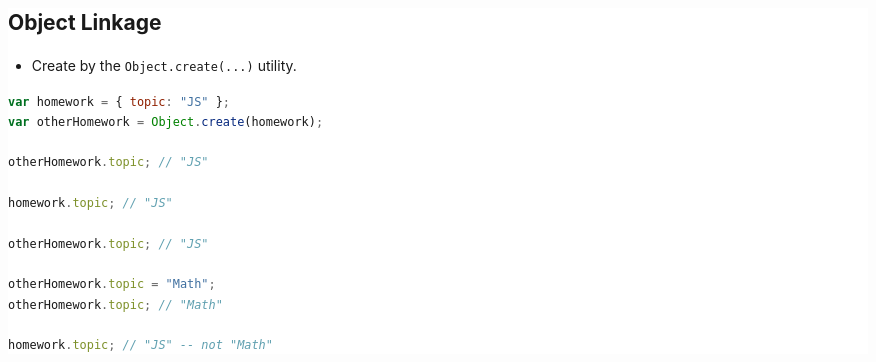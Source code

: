 ## Object Linkage

- Create by the `Object.create(...)` utility.

```jsx
var homework = { topic: "JS" };
var otherHomework = Object.create(homework);

otherHomework.topic; // "JS"

homework.topic; // "JS"

otherHomework.topic; // "JS"

otherHomework.topic = "Math";
otherHomework.topic; // "Math"

homework.topic; // "JS" -- not "Math"
```
